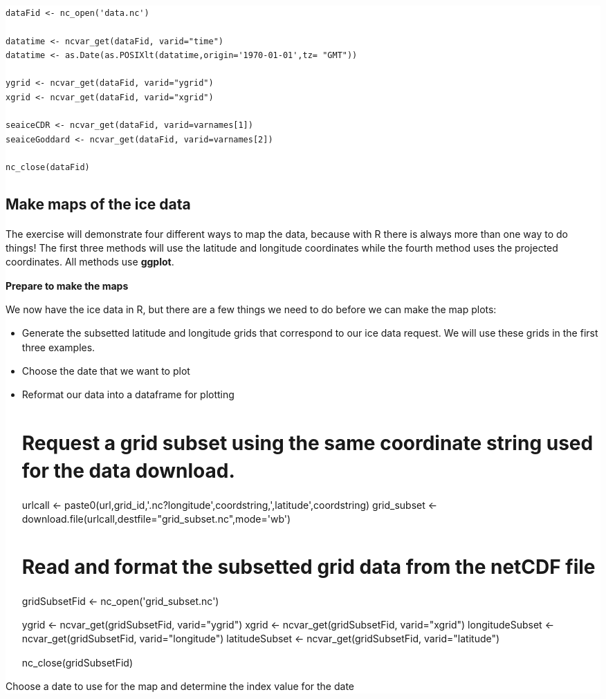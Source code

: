     dataFid <- nc_open('data.nc')

    datatime <- ncvar_get(dataFid, varid="time")
    datatime <- as.Date(as.POSIXlt(datatime,origin='1970-01-01',tz= "GMT"))

    ygrid <- ncvar_get(dataFid, varid="ygrid")
    xgrid <- ncvar_get(dataFid, varid="xgrid")

    seaiceCDR <- ncvar_get(dataFid, varid=varnames[1])
    seaiceGoddard <- ncvar_get(dataFid, varid=varnames[2])

    nc_close(dataFid)

Make maps of the ice data
-------------------------

The exercise will demonstrate four different ways to map the data,
because with R there is always more than one way to do things! The first
three methods will use the latitude and longitude coordinates while the
fourth method uses the projected coordinates. All methods use
**ggplot**.

**Prepare to make the maps**

We now have the ice data in R, but there are a few things we need to do
before we can make the map plots:

-   Generate the subsetted latitude and longitude grids that correspond
    to our ice data request. We will use these grids in the first three
    examples.

-   Choose the date that we want to plot

-   Reformat our data into a dataframe for plotting



    # Request a grid subset using the same coordinate string used for the data download. 
    urlcall <- paste0(url,grid_id,'.nc?longitude',coordstring,',latitude',coordstring) 
    grid_subset <- download.file(urlcall,destfile="grid_subset.nc",mode='wb')

    # Read and format the subsetted grid data from the netCDF file  

    gridSubsetFid <- nc_open('grid_subset.nc')

    ygrid <- ncvar_get(gridSubsetFid, varid="ygrid")
    xgrid <- ncvar_get(gridSubsetFid, varid="xgrid")
    longitudeSubset <- ncvar_get(gridSubsetFid, varid="longitude")
    latitudeSubset <- ncvar_get(gridSubsetFid, varid="latitude")

    nc_close(gridSubsetFid)

Choose a date to use for the map and determine the index value for the
date
